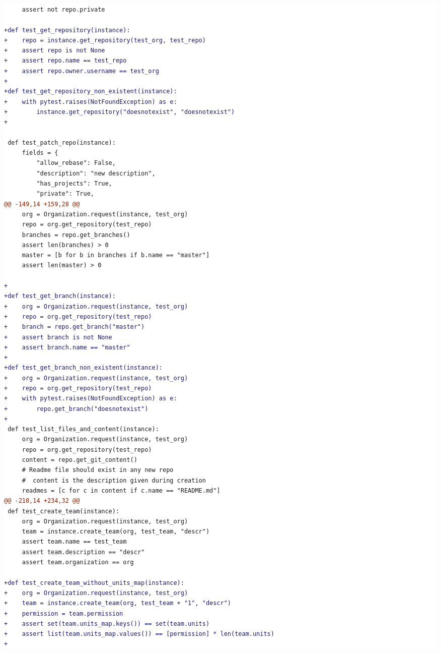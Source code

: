 ```diff
     assert not repo.private
 
+def test_get_repository(instance):
+    repo = instance.get_repository(test_org, test_repo)
+    assert repo is not None
+    assert repo.name == test_repo
+    assert repo.owner.username == test_org
+
+def test_get_repository_non_existent(instance):
+    with pytest.raises(NotFoundException) as e:
+        instance.get_repository("doesnotexist", "doesnotexist")
+
 
 def test_patch_repo(instance):
     fields = {
         "allow_rebase": False,
         "description": "new description",
         "has_projects": True,
         "private": True,
@@ -149,14 +159,28 @@
     org = Organization.request(instance, test_org)
     repo = org.get_repository(test_repo)
     branches = repo.get_branches()
     assert len(branches) > 0
     master = [b for b in branches if b.name == "master"]
     assert len(master) > 0
 
+
+def test_get_branch(instance):
+    org = Organization.request(instance, test_org)
+    repo = org.get_repository(test_repo)
+    branch = repo.get_branch("master")
+    assert branch is not None
+    assert branch.name == "master"
+
+def test_get_branch_non_existent(instance):
+    org = Organization.request(instance, test_org)
+    repo = org.get_repository(test_repo)
+    with pytest.raises(NotFoundException) as e:
+        repo.get_branch("doesnotexist")
+
 def test_list_files_and_content(instance):
     org = Organization.request(instance, test_org)
     repo = org.get_repository(test_repo)
     content = repo.get_git_content()
     # Readme file should exist in any new repo
     #  content is the description given during creation
     readmes = [c for c in content if c.name == "README.md"]
@@ -210,14 +234,32 @@
 def test_create_team(instance):
     org = Organization.request(instance, test_org)
     team = instance.create_team(org, test_team, "descr")
     assert team.name == test_team
     assert team.description == "descr"
     assert team.organization == org
 
+def test_create_team_without_units_map(instance):
+    org = Organization.request(instance, test_org)
+    team = instance.create_team(org, test_team + "1", "descr")
+    permission = team.permission
+    assert set(team.units_map.keys()) == set(team.units)
+    assert list(team.units_map.values()) == [permission] * len(team.units)
+
```